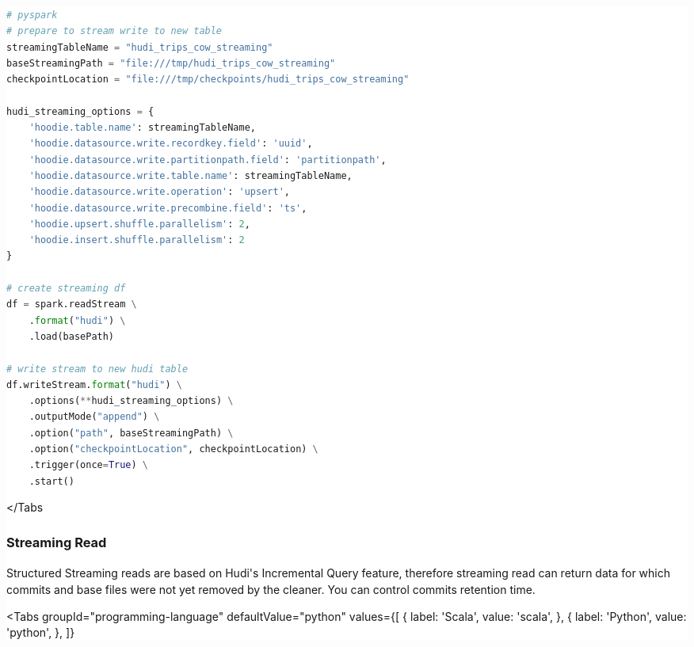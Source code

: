 </TabItem>
<TabItem value="python">

```python
# pyspark
# prepare to stream write to new table
streamingTableName = "hudi_trips_cow_streaming"
baseStreamingPath = "file:///tmp/hudi_trips_cow_streaming"
checkpointLocation = "file:///tmp/checkpoints/hudi_trips_cow_streaming"

hudi_streaming_options = {
    'hoodie.table.name': streamingTableName,
    'hoodie.datasource.write.recordkey.field': 'uuid',
    'hoodie.datasource.write.partitionpath.field': 'partitionpath',
    'hoodie.datasource.write.table.name': streamingTableName,
    'hoodie.datasource.write.operation': 'upsert',
    'hoodie.datasource.write.precombine.field': 'ts',
    'hoodie.upsert.shuffle.parallelism': 2,
    'hoodie.insert.shuffle.parallelism': 2
}

# create streaming df
df = spark.readStream \
    .format("hudi") \
    .load(basePath)

# write stream to new hudi table
df.writeStream.format("hudi") \
    .options(**hudi_streaming_options) \
    .outputMode("append") \
    .option("path", baseStreamingPath) \
    .option("checkpointLocation", checkpointLocation) \
    .trigger(once=True) \
    .start()

```

</TabItem>

</Tabs
>

### Streaming Read

Structured Streaming reads are based on Hudi's Incremental Query feature, therefore streaming read can return data for which
commits and base files were not yet removed by the cleaner. You can control commits retention time.

<Tabs
groupId="programming-language"
defaultValue="python"
values={[
{ label: 'Scala', value: 'scala', },
{ label: 'Python', value: 'python', },
]}
>
